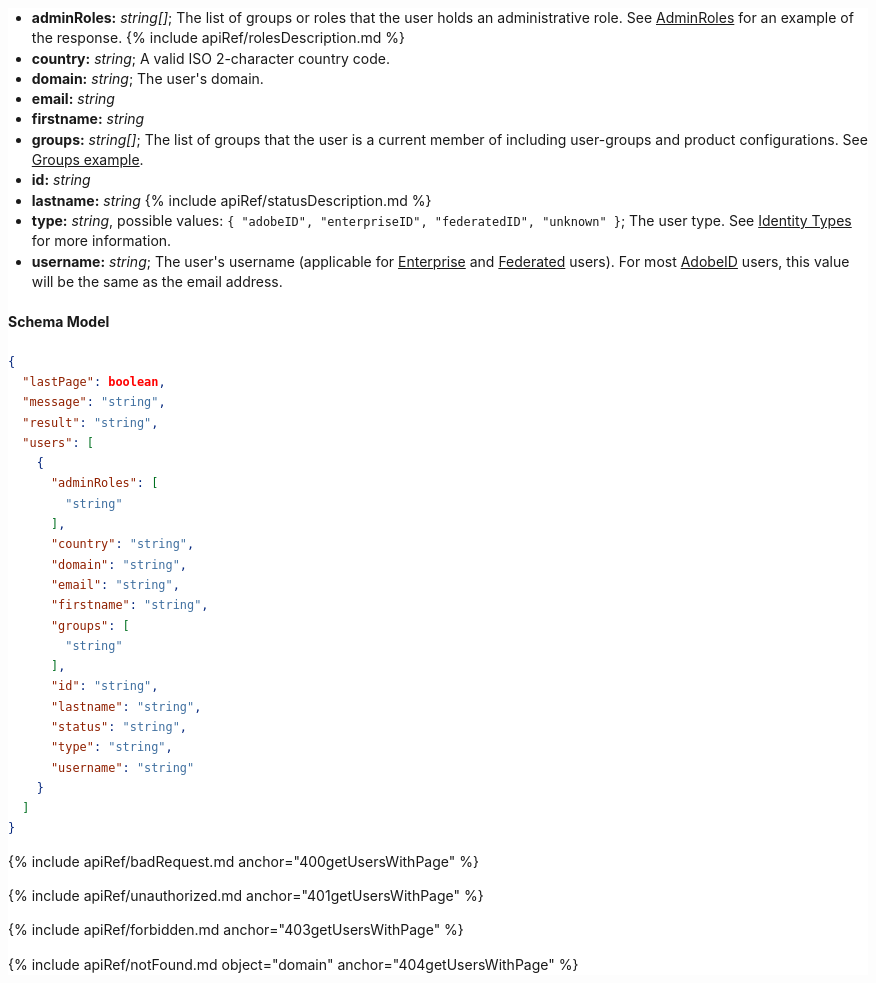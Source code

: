 * **adminRoles:** _string[]_; The list of groups or roles that the user holds an administrative role. See [AdminRoles](#getUserAdminRolesExample) for an example of the response. {% include apiRef/rolesDescription.md %}
* __country:__ _string_; A valid ISO 2-character country code.
* __domain:__ _string_; The user's domain.
* __email:__ _string_
* __firstname:__ _string_
* __groups:__ _string[]_; The list of groups that the user is a current member of including user-groups and product configurations. See [Groups example](#getUserGroupsExample).
* __id:__ _string_
* __lastname:__ _string_
{% include apiRef/statusDescription.md %}
* __type:__ _string_, possible values: `{ "adobeID", "enterpriseID", "federatedID", "unknown" }`; The user type. See [Identity Types](glossary.html#identity) for more information.
* __username:__ _string_; The user's username (applicable for [Enterprise](glossary.html#enterpriseId) and [Federated](glossary.html#federatedId) users). For most [AdobeID](glossary.html#adobeId) users, this value will be the same as the email address.

#### __Schema Model__

```json
{
  "lastPage": boolean,
  "message": "string",
  "result": "string",
  "users": [
    {
      "adminRoles": [
        "string"
      ],
      "country": "string",
      "domain": "string",
      "email": "string",
      "firstname": "string",
      "groups": [
        "string"
      ],
      "id": "string",
      "lastname": "string",
      "status": "string",
      "type": "string",
      "username": "string"
    }
  ]
}
```

{% include apiRef/badRequest.md anchor="400getUsersWithPage" %}

{% include apiRef/unauthorized.md anchor="401getUsersWithPage" %}

{% include apiRef/forbidden.md anchor="403getUsersWithPage" %}

{% include apiRef/notFound.md object="domain" anchor="404getUsersWithPage" %}
